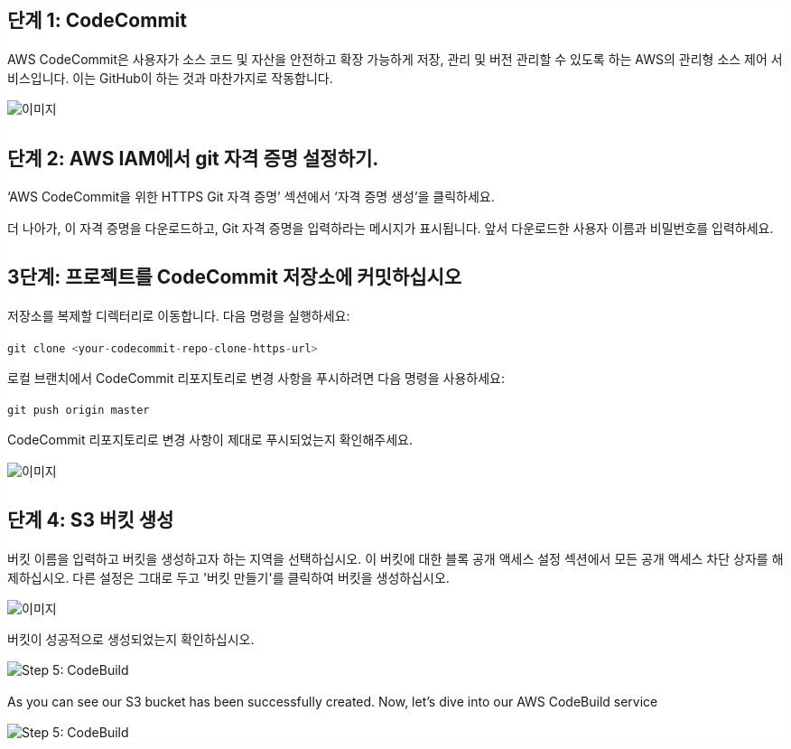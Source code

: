 ## 단계 1: CodeCommit

<div class="content-ad"></div>

AWS CodeCommit은 사용자가 소스 코드 및 자산을 안전하고 확장 가능하게 저장, 관리 및 버전 관리할 수 있도록 하는 AWS의 관리형 소스 제어 서비스입니다. 이는 GitHub이 하는 것과 마찬가지로 작동합니다.

![이미지](/assets/img/2024-05-18-StreamlinedAWSCICDDeploymentwithCloudFormation_2.png)

## 단계 2: AWS IAM에서 git 자격 증명 설정하기.

‘AWS CodeCommit을 위한 HTTPS Git 자격 증명’ 섹션에서 ‘자격 증명 생성’을 클릭하세요.

<div class="content-ad"></div>

더 나아가, 이 자격 증명을 다운로드하고, Git 자격 증명을 입력하라는 메시지가 표시됩니다. 앞서 다운로드한 사용자 이름과 비밀번호를 입력하세요.

## 3단계: 프로젝트를 CodeCommit 저장소에 커밋하십시오

저장소를 복제할 디렉터리로 이동합니다. 다음 명령을 실행하세요:

```js
git clone <your-codecommit-repo-clone-https-url>
```

<div class="content-ad"></div>

로컬 브랜치에서 CodeCommit 리포지토리로 변경 사항을 푸시하려면 다음 명령을 사용하세요:

```js
git push origin master
```

CodeCommit 리포지토리로 변경 사항이 제대로 푸시되었는지 확인해주세요.

![이미지](/assets/img/2024-05-18-StreamlinedAWSCICDDeploymentwithCloudFormation_3.png)

<div class="content-ad"></div>

## 단계 4: S3 버킷 생성

버킷 이름을 입력하고 버킷을 생성하고자 하는 지역을 선택하십시오. 이 버킷에 대한 블록 공개 액세스 설정 섹션에서 모든 공개 액세스 차단 상자를 해제하십시오. 다른 설정은 그대로 두고 '버킷 만들기'를 클릭하여 버킷을 생성하십시오.

![이미지](/assets/img/2024-05-18-StreamlinedAWSCICDDeploymentwithCloudFormation_4.png)

버킷이 성공적으로 생성되었는지 확인하십시오.

<div class="content-ad"></div>

![Step 5: CodeBuild](/assets/img/2024-05-18-StreamlinedAWSCICDDeploymentwithCloudFormation_5.png)

As you can see our S3 bucket has been successfully created. Now, let’s dive into our AWS CodeBuild service

![Step 5: CodeBuild](/assets/img/2024-05-18-StreamlinedAWSCICDDeploymentwithCloudFormation_6.png)
